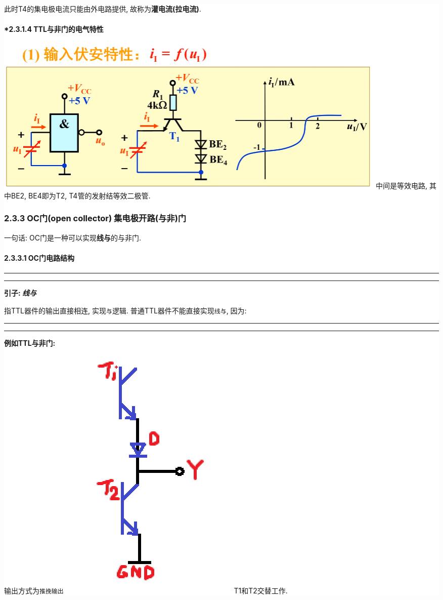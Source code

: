 此时T4的集电极电流只能由外电路提供, 故称为**灌电流(拉电流)**.

  #### *2.3.1.4 TTL与非门的电气特性
![TTL与非门输入伏安特性](image-87.png)
中间是等效电路, 其中BE2, BE4即为T2, T4管的发射结等效二极管.

  ### 2.3.3 OC门(open collector)  集电极开路(与非)门
  一句话: OC门是一种可以实现**线与**的与非门.


   #### 2.3.3.1 OC门电路结构
---
---
**引子:   _线与_**

指TTL器件的输出直接相连, 实现`与`逻辑.
普通TTL器件不能直接实现`线与`, 因为:

---
---

**例如TTL与非门:**

输出方式为`推挽输出`
![推挽输出](image-100.png)
T1和T2交替工作. 